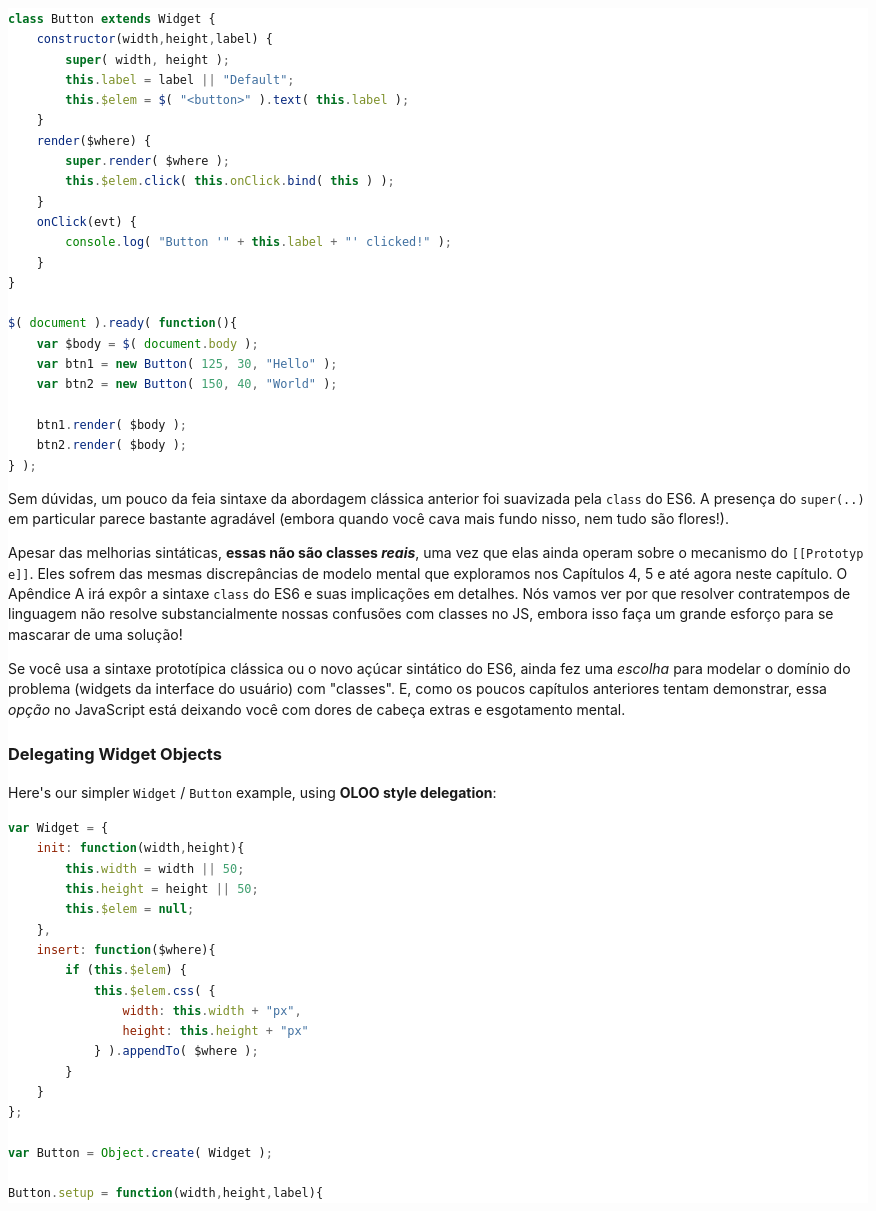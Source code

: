 ```js
class Button extends Widget {
	constructor(width,height,label) {
		super( width, height );
		this.label = label || "Default";
		this.$elem = $( "<button>" ).text( this.label );
	}
	render($where) {
		super.render( $where );
		this.$elem.click( this.onClick.bind( this ) );
	}
	onClick(evt) {
		console.log( "Button '" + this.label + "' clicked!" );
	}
}

$( document ).ready( function(){
	var $body = $( document.body );
	var btn1 = new Button( 125, 30, "Hello" );
	var btn2 = new Button( 150, 40, "World" );

	btn1.render( $body );
	btn2.render( $body );
} );
```

Sem dúvidas, um pouco da feia sintaxe da abordagem clássica anterior foi suavizada pela `class` do ES6. A presença do `super(..)` em particular parece bastante agradável (embora quando você cava mais fundo nisso, nem tudo são flores!).

Apesar das melhorias sintáticas, **essas não são classes *reais***, uma vez que elas ainda operam sobre o mecanismo do `[[Prototype]]`. Eles sofrem das mesmas discrepâncias de modelo mental que exploramos nos Capítulos 4, 5 e até agora neste capítulo. O Apêndice A irá expôr a sintaxe `class` do ES6 e suas implicações em detalhes. Nós vamos ver por que resolver contratempos de linguagem não resolve substancialmente nossas confusões com classes no JS, embora isso faça um grande esforço para se mascarar de uma solução!

Se você usa a sintaxe prototípica clássica ou o novo açúcar sintático do ES6, ainda fez uma *escolha* para modelar o domínio do problema (widgets da interface do usuário) com "classes". E, como os poucos capítulos anteriores tentam demonstrar, essa *opção* no JavaScript está deixando você com dores de cabeça extras e esgotamento mental.

### Delegating Widget Objects

Here's our simpler `Widget` / `Button` example, using **OLOO style delegation**:

```js
var Widget = {
	init: function(width,height){
		this.width = width || 50;
		this.height = height || 50;
		this.$elem = null;
	},
	insert: function($where){
		if (this.$elem) {
			this.$elem.css( {
				width: this.width + "px",
				height: this.height + "px"
			} ).appendTo( $where );
		}
	}
};

var Button = Object.create( Widget );

Button.setup = function(width,height,label){
```